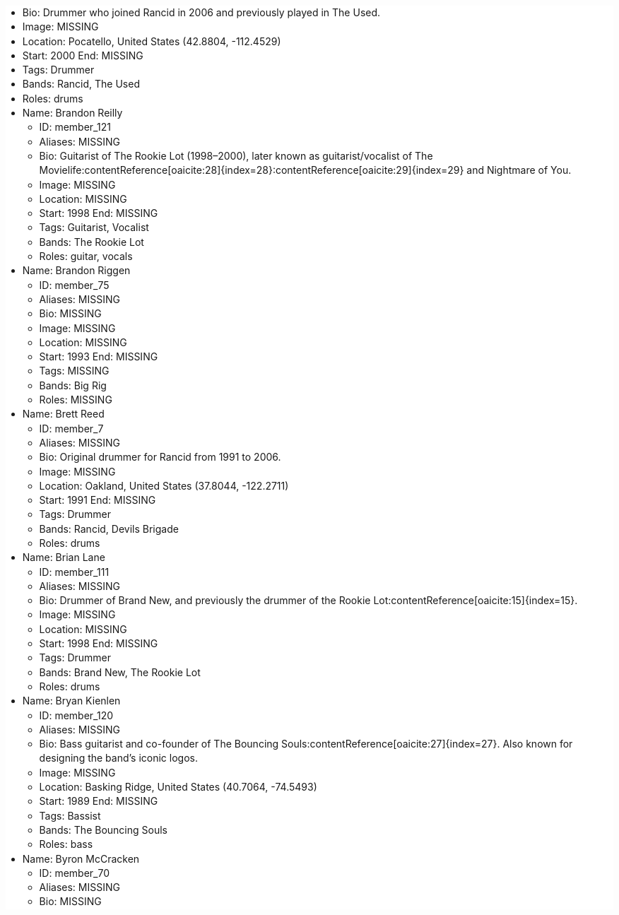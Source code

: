   - Bio: Drummer who joined Rancid in 2006 and previously played in The Used.
  - Image: MISSING
  - Location: Pocatello, United States (42.8804, -112.4529)
  - Start: 2000  End: MISSING
  - Tags: Drummer
  - Bands: Rancid, The Used
  - Roles: drums
- Name: Brandon Reilly
  - ID: member_121
  - Aliases: MISSING
  - Bio: Guitarist of The Rookie Lot (1998–2000), later known as guitarist/vocalist of The Movielife:contentReference[oaicite:28]{index=28}:contentReference[oaicite:29]{index=29} and Nightmare of You.
  - Image: MISSING
  - Location: MISSING
  - Start: 1998  End: MISSING
  - Tags: Guitarist, Vocalist
  - Bands: The Rookie Lot
  - Roles: guitar, vocals
- Name: Brandon Riggen
  - ID: member_75
  - Aliases: MISSING
  - Bio: MISSING
  - Image: MISSING
  - Location: MISSING
  - Start: 1993  End: MISSING
  - Tags: MISSING
  - Bands: Big Rig
  - Roles: MISSING
- Name: Brett Reed
  - ID: member_7
  - Aliases: MISSING
  - Bio: Original drummer for Rancid from 1991 to 2006.
  - Image: MISSING
  - Location: Oakland, United States (37.8044, -122.2711)
  - Start: 1991  End: MISSING
  - Tags: Drummer
  - Bands: Rancid, Devils Brigade
  - Roles: drums
- Name: Brian Lane
  - ID: member_111
  - Aliases: MISSING
  - Bio: Drummer of Brand New, and previously the drummer of the Rookie Lot:contentReference[oaicite:15]{index=15}.
  - Image: MISSING
  - Location: MISSING
  - Start: 1998  End: MISSING
  - Tags: Drummer
  - Bands: Brand New, The Rookie Lot
  - Roles: drums
- Name: Bryan Kienlen
  - ID: member_120
  - Aliases: MISSING
  - Bio: Bass guitarist and co-founder of The Bouncing Souls:contentReference[oaicite:27]{index=27}. Also known for designing the band’s iconic logos.
  - Image: MISSING
  - Location: Basking Ridge, United States (40.7064, -74.5493)
  - Start: 1989  End: MISSING
  - Tags: Bassist
  - Bands: The Bouncing Souls
  - Roles: bass
- Name: Byron McCracken
  - ID: member_70
  - Aliases: MISSING
  - Bio: MISSING